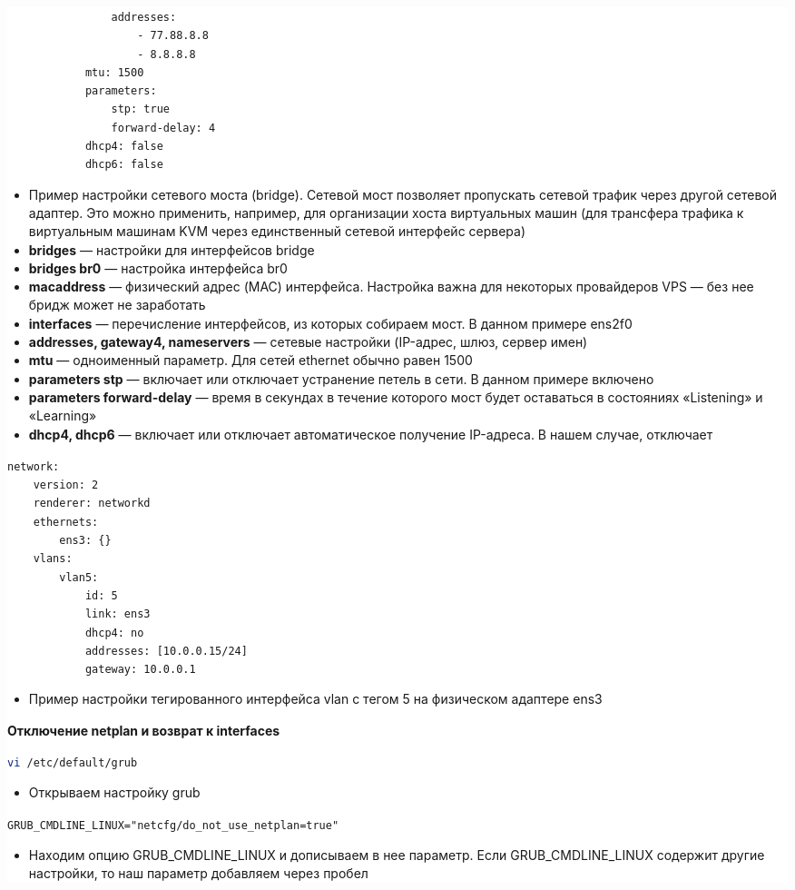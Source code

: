 ```
                addresses:
                    - 77.88.8.8
                    - 8.8.8.8
            mtu: 1500
            parameters:
                stp: true
                forward-delay: 4
            dhcp4: false
            dhcp6: false

```
- Пример настройки сетевого моста (bridge). Сетевой мост позволяет пропускать сетевой трафик через другой сетевой адаптер. Это можно применить, например, для организации хоста виртуальных машин (для трансфера трафика к виртуальным машинам KVM через единственный сетевой интерфейс сервера)
- **bridges** — настройки для интерфейсов bridge
- **bridges br0** — настройка интерфейса br0
- **macaddress** — физический адрес (MAC) интерфейса. Настройка важна для некоторых провайдеров VPS — без нее бридж может не заработать
- **interfaces** — перечисление интерфейсов, из которых собираем мост. В данном примере ens2f0
- **addresses, gateway4, nameservers** — сетевые настройки (IP-адрес, шлюз, сервер имен)
- **mtu** — одноименный параметр. Для сетей ethernet обычно равен 1500
- **parameters stp** — включает или отключает устранение петель в сети. В данном примере включено
- **parameters forward-delay** — время в секундах в течение которого мост будет оставаться в состояниях «Listening» и «Learning»
- **dhcp4, dhcp6** — включает или отключает автоматическое получение IP-адреса. В нашем случае, отключает

```
network:
    version: 2
    renderer: networkd
    ethernets:
        ens3: {}
    vlans: 
        vlan5:
            id: 5
            link: ens3
            dhcp4: no
            addresses: [10.0.0.15/24]
            gateway: 10.0.0.1
```
- Пример настройки тегированного интерфейса vlan с тегом 5 на физическом адаптере ens3

**Отключение netplan и возврат к interfaces**

```bash
vi /etc/default/grub
```
- Открываем настройку grub

`GRUB_CMDLINE_LINUX="netcfg/do_not_use_netplan=true"`
- Находим опцию GRUB_CMDLINE_LINUX и дописываем в нее параметр. Если GRUB_CMDLINE_LINUX содержит другие настройки, то наш параметр добавляем через пробел
